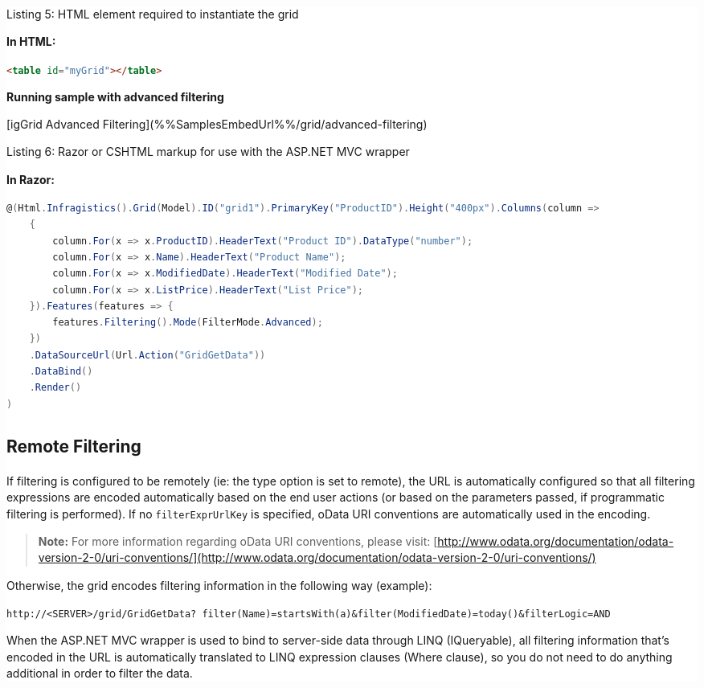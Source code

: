 Listing 5: HTML element required to instantiate the grid


**In HTML:**

```html
<table id="myGrid"></table>
```
**Running sample with advanced filtering**
<div class="embed-sample">
   [igGrid Advanced Filtering](%%SamplesEmbedUrl%%/grid/advanced-filtering)
</div>

Listing 6: Razor or CSHTML markup for use with the ASP.NET MVC wrapper



**In Razor:**

```csharp
@(Html.Infragistics().Grid(Model).ID("grid1").PrimaryKey("ProductID").Height("400px").Columns(column =>
    {
        column.For(x => x.ProductID).HeaderText("Product ID").DataType("number");
        column.For(x => x.Name).HeaderText("Product Name");
        column.For(x => x.ModifiedDate).HeaderText("Modified Date");
        column.For(x => x.ListPrice).HeaderText("List Price");
    }).Features(features => {
        features.Filtering().Mode(FilterMode.Advanced);
    })
	.DataSourceUrl(Url.Action("GridGetData"))
	.DataBind()
	.Render()
)
```

## <a id="remote"></a> Remote Filtering
If filtering is configured to be remotely (ie: the type option is set to remote), the URL is automatically configured so that all filtering expressions are encoded automatically based on the end user actions (or based on the parameters passed, if programmatic filtering is performed). If no `filterExprUrlKey` is specified, oData URI conventions are automatically used in the encoding.

> **Note:** For more information regarding oData URI conventions, please visit: [http://www.odata.org/documentation/odata-version-2-0/uri-conventions/](http://www.odata.org/documentation/odata-version-2-0/uri-conventions/)

Otherwise, the grid encodes filtering information in the following way (example):

```
http://<SERVER>/grid/GridGetData? filter(Name)=startsWith(a)&filter(ModifiedDate)=today()&filterLogic=AND
```

When the ASP.NET MVC wrapper is used to bind to server-side data through LINQ (IQueryable), all filtering information that’s encoded in the URL is automatically translated to LINQ expression clauses (Where clause), so you do not need to do anything additional in order to filter the data.
